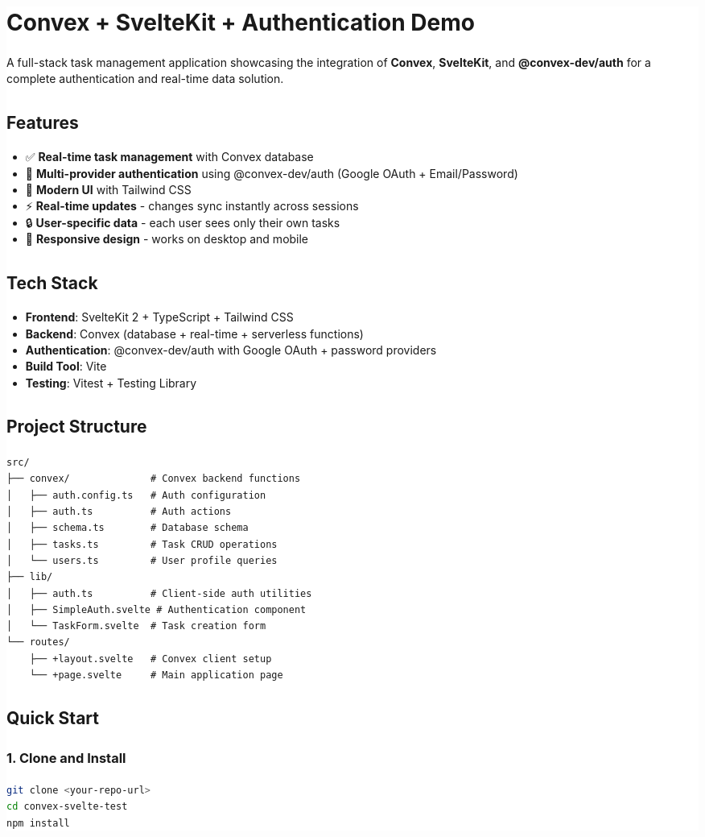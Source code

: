 # Convex + SvelteKit + Authentication Demo

A full-stack task management application showcasing the integration of **Convex**, **SvelteKit**, and **@convex-dev/auth** for a complete authentication and real-time data solution.

## Features

- ✅ **Real-time task management** with Convex database
- 🔐 **Multi-provider authentication** using @convex-dev/auth (Google OAuth + Email/Password)
- 🎨 **Modern UI** with Tailwind CSS
- ⚡ **Real-time updates** - changes sync instantly across sessions
- 🔒 **User-specific data** - each user sees only their own tasks
- 📱 **Responsive design** - works on desktop and mobile

## Tech Stack

- **Frontend**: SvelteKit 2 + TypeScript + Tailwind CSS
- **Backend**: Convex (database + real-time + serverless functions)
- **Authentication**: @convex-dev/auth with Google OAuth + password providers
- **Build Tool**: Vite
- **Testing**: Vitest + Testing Library

## Project Structure

```
src/
├── convex/              # Convex backend functions
│   ├── auth.config.ts   # Auth configuration
│   ├── auth.ts          # Auth actions
│   ├── schema.ts        # Database schema
│   ├── tasks.ts         # Task CRUD operations
│   └── users.ts         # User profile queries
├── lib/
│   ├── auth.ts          # Client-side auth utilities
│   ├── SimpleAuth.svelte # Authentication component
│   └── TaskForm.svelte  # Task creation form
└── routes/
    ├── +layout.svelte   # Convex client setup
    └── +page.svelte     # Main application page
```

## Quick Start

### 1. Clone and Install

```bash
git clone <your-repo-url>
cd convex-svelte-test
npm install
```
